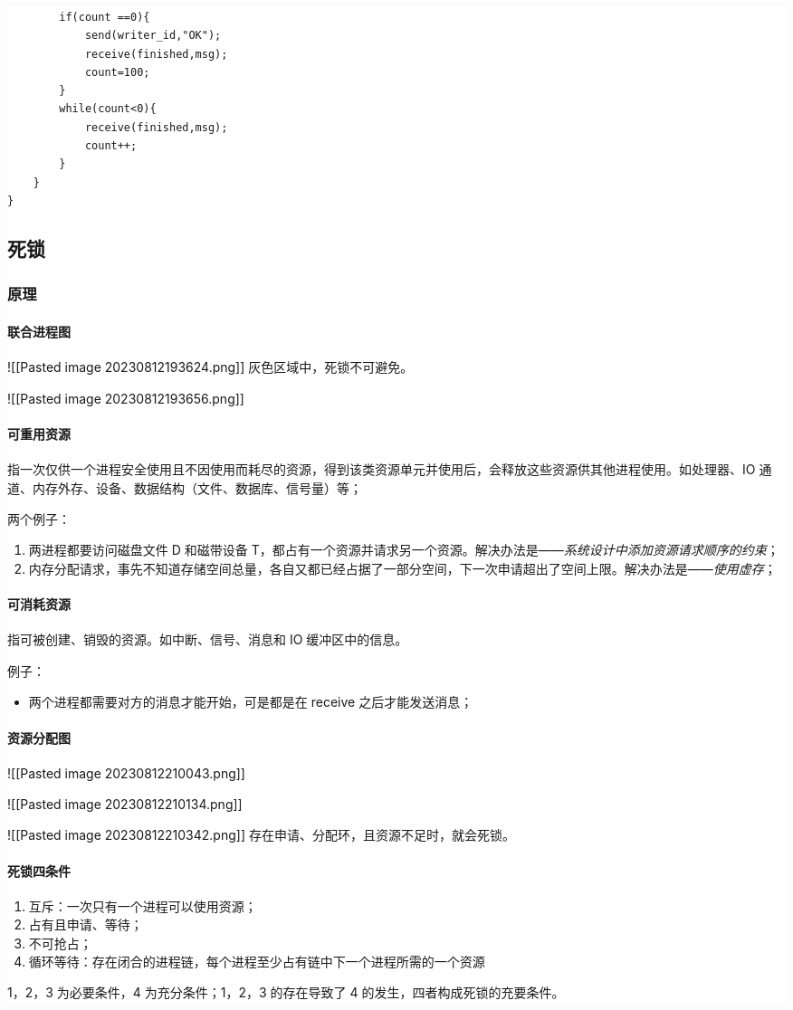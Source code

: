 ```
		if(count ==0){
			send(writer_id,"OK");
			receive(finished,msg);
			count=100;
		}
		while(count<0){
			receive(finished,msg);
			count++;
		}
	}
}
```

## 死锁
### 原理
#### 联合进程图
![[Pasted image 20230812193624.png]]
灰色区域中，死锁不可避免。

![[Pasted image 20230812193656.png]]

#### 可重用资源
指一次仅供一个进程安全使用且不因使用而耗尽的资源，得到该类资源单元并使用后，会释放这些资源供其他进程使用。如处理器、IO 通道、内存外存、设备、数据结构（文件、数据库、信号量）等；

两个例子：
1. 两进程都要访问磁盘文件 D 和磁带设备 T，都占有一个资源并请求另一个资源。解决办法是——*系统设计中添加资源请求顺序的约束*；
2. 内存分配请求，事先不知道存储空间总量，各自又都已经占据了一部分空间，下一次申请超出了空间上限。解决办法是——*使用虚存*；

#### 可消耗资源
指可被创建、销毁的资源。如中断、信号、消息和 IO 缓冲区中的信息。

例子：
- 两个进程都需要对方的消息才能开始，可是都是在 receive 之后才能发送消息；

#### 资源分配图
![[Pasted image 20230812210043.png]]

![[Pasted image 20230812210134.png]]

![[Pasted image 20230812210342.png]]
存在申请、分配环，且资源不足时，就会死锁。

#### 死锁四条件
1. 互斥：一次只有一个进程可以使用资源；
2. 占有且申请、等待；
3. 不可抢占；
4. 循环等待：存在闭合的进程链，每个进程至少占有链中下一个进程所需的一个资源

1，2，3 为必要条件，4 为充分条件；1，2，3 的存在导致了 4 的发生，四者构成死锁的充要条件。
